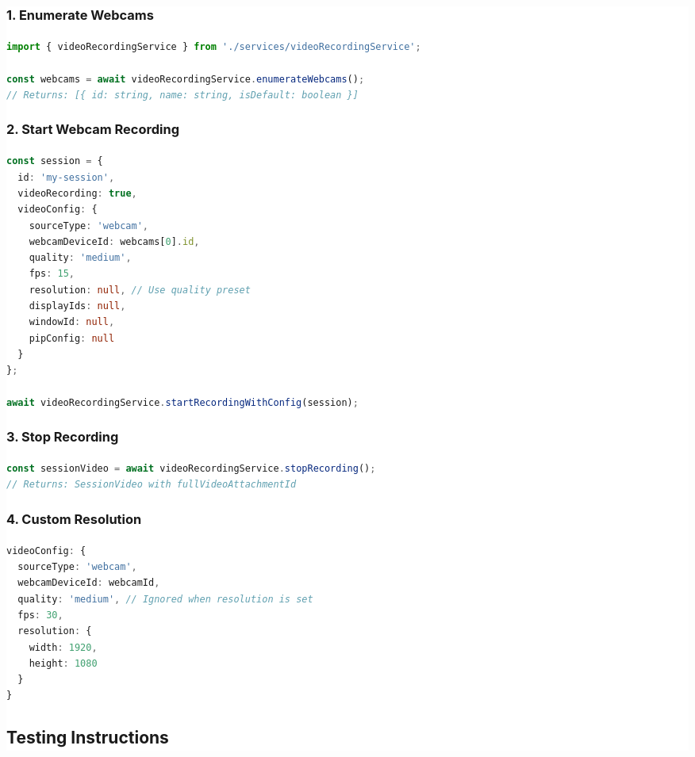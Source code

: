 ### 1. Enumerate Webcams

```typescript
import { videoRecordingService } from './services/videoRecordingService';

const webcams = await videoRecordingService.enumerateWebcams();
// Returns: [{ id: string, name: string, isDefault: boolean }]
```

### 2. Start Webcam Recording

```typescript
const session = {
  id: 'my-session',
  videoRecording: true,
  videoConfig: {
    sourceType: 'webcam',
    webcamDeviceId: webcams[0].id,
    quality: 'medium',
    fps: 15,
    resolution: null, // Use quality preset
    displayIds: null,
    windowId: null,
    pipConfig: null
  }
};

await videoRecordingService.startRecordingWithConfig(session);
```

### 3. Stop Recording

```typescript
const sessionVideo = await videoRecordingService.stopRecording();
// Returns: SessionVideo with fullVideoAttachmentId
```

### 4. Custom Resolution

```typescript
videoConfig: {
  sourceType: 'webcam',
  webcamDeviceId: webcamId,
  quality: 'medium', // Ignored when resolution is set
  fps: 30,
  resolution: {
    width: 1920,
    height: 1080
  }
}
```

## Testing Instructions
